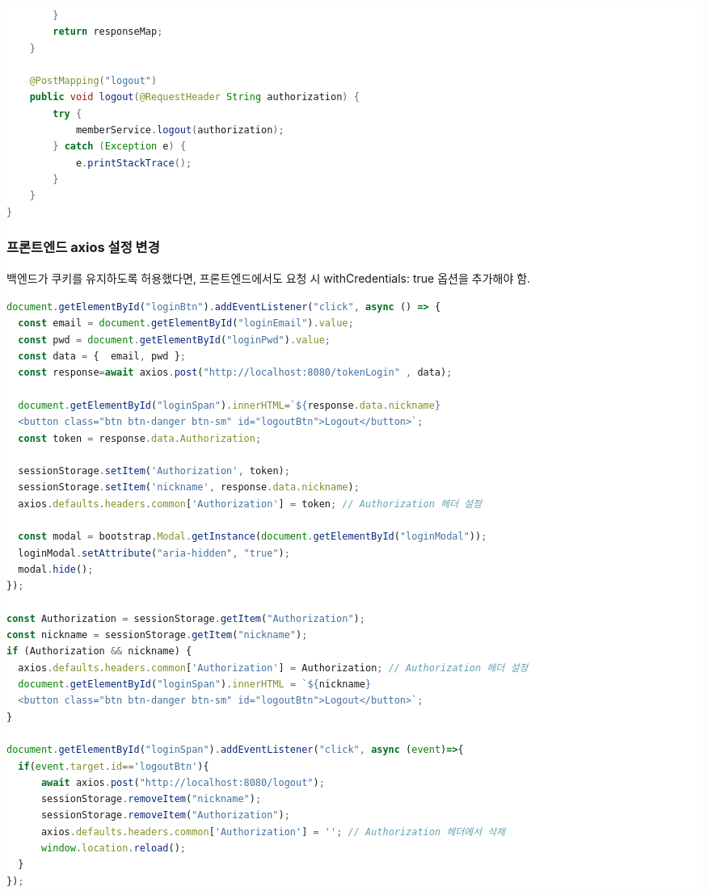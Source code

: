 ```java
        }
        return responseMap;
    }

    @PostMapping("logout")
    public void logout(@RequestHeader String authorization) {
        try {
            memberService.logout(authorization);
        } catch (Exception e) {
            e.printStackTrace();
        }
    }
}
```

### 프론트엔드 axios 설정 변경
백엔드가 쿠키를 유지하도록 허용했다면, 프론트엔드에서도 요청 시 withCredentials: true 옵션을 추가해야 함.

```js
document.getElementById("loginBtn").addEventListener("click", async () => {  
  const email = document.getElementById("loginEmail").value;
  const pwd = document.getElementById("loginPwd").value;
  const data = {  email, pwd };
  const response=await axios.post("http://localhost:8080/tokenLogin" , data);
  
  document.getElementById("loginSpan").innerHTML=`${response.data.nickname}  
  <button class="btn btn-danger btn-sm" id="logoutBtn">Logout</button>`;
  const token = response.data.Authorization;

  sessionStorage.setItem('Authorization', token);
  sessionStorage.setItem('nickname', response.data.nickname);
  axios.defaults.headers.common['Authorization'] = token; // Authorization 헤더 설정

  const modal = bootstrap.Modal.getInstance(document.getElementById("loginModal"));
  loginModal.setAttribute("aria-hidden", "true");
  modal.hide();
});

const Authorization = sessionStorage.getItem("Authorization");
const nickname = sessionStorage.getItem("nickname");
if (Authorization && nickname) {
  axios.defaults.headers.common['Authorization'] = Authorization; // Authorization 헤더 설정
  document.getElementById("loginSpan").innerHTML = `${nickname}  
  <button class="btn btn-danger btn-sm" id="logoutBtn">Logout</button>`;
}

document.getElementById("loginSpan").addEventListener("click", async (event)=>{
  if(event.target.id=='logoutBtn'){       
      await axios.post("http://localhost:8080/logout");
      sessionStorage.removeItem("nickname");
      sessionStorage.removeItem("Authorization");
      axios.defaults.headers.common['Authorization'] = ''; // Authorization 헤더에서 삭제       
      window.location.reload();
  }
});
```
